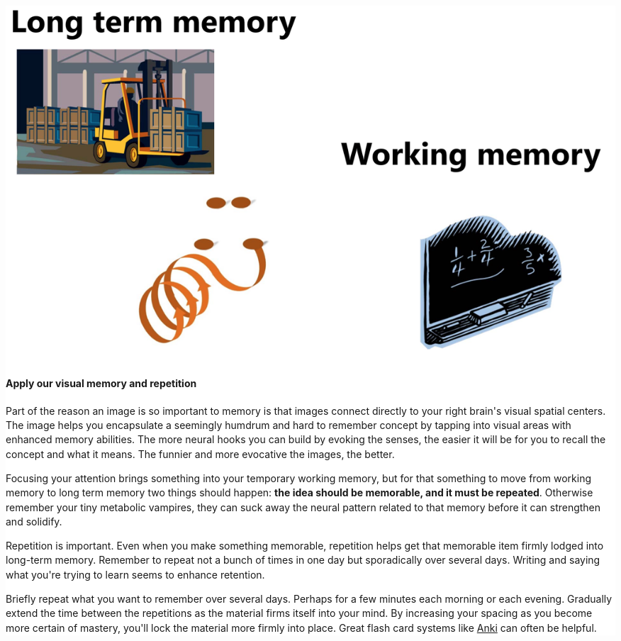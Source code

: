![](/images/LHL_Procrastination_and_Memory/p_5.png)

#### Apply our visual memory and repetition

Part of the reason an image is so important to memory is that images connect directly to your right brain's visual spatial centers. The image helps you encapsulate a seemingly humdrum and hard to remember concept by tapping into visual areas with enhanced memory abilities. The more neural hooks you can build by evoking the senses, the easier it will be for you to recall the concept and what it means. The funnier and more evocative the images, the better. 

Focusing your attention brings something into your temporary working memory, but for that something to move from working memory to long term memory two things should happen: **the idea should be memorable, and it must be repeated**. Otherwise remember your tiny metabolic vampires, they can suck away the neural pattern related to that memory before it can strengthen and solidify.

Repetition is important. Even when you make something memorable, repetition helps get that memorable item firmly lodged into long-term memory. Remember to repeat not a bunch of times in one day but sporadically over several days. Writing and saying what you're trying to learn seems to enhance retention. 

Briefly repeat what you want to remember over several days. Perhaps for a few minutes each morning or each evening. Gradually extend the time between the repetitions as the material firms itself into your mind. By increasing your spacing as you become more certain of mastery, you'll lock the material more firmly into place. Great flash card systems like [Anki](https://www.ankiapp.com) can often be helpful. 










